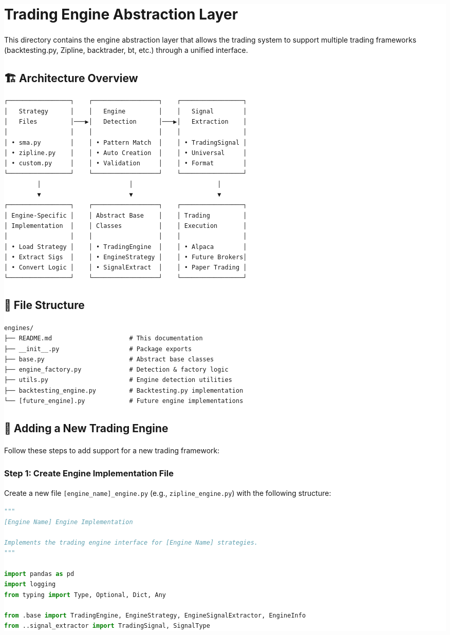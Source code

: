 # Trading Engine Abstraction Layer

This directory contains the engine abstraction layer that allows the trading system to support multiple trading frameworks (backtesting.py, Zipline, backtrader, bt, etc.) through a unified interface.

## 🏗️ Architecture Overview

```
┌─────────────────┐    ┌──────────────────┐    ┌─────────────────┐
│   Strategy      │    │   Engine         │    │   Signal        │
│   Files         │───▶│   Detection      │───▶│   Extraction    │
│                 │    │                  │    │                 │
│ • sma.py        │    │ • Pattern Match  │    │ • TradingSignal │
│ • zipline.py    │    │ • Auto Creation  │    │ • Universal     │
│ • custom.py     │    │ • Validation     │    │ • Format        │
└─────────────────┘    └──────────────────┘    └─────────────────┘
         │                        │                       │
         ▼                        ▼                       ▼
┌─────────────────┐    ┌──────────────────┐    ┌─────────────────┐
│ Engine-Specific │    │ Abstract Base    │    │ Trading         │
│ Implementation  │    │ Classes          │    │ Execution       │
│                 │    │                  │    │                 │
│ • Load Strategy │    │ • TradingEngine  │    │ • Alpaca        │
│ • Extract Sigs  │    │ • EngineStrategy │    │ • Future Brokers│
│ • Convert Logic │    │ • SignalExtract  │    │ • Paper Trading │
└─────────────────┘    └──────────────────┘    └─────────────────┘
```

## 📁 File Structure

```
engines/
├── README.md                     # This documentation
├── __init__.py                   # Package exports
├── base.py                       # Abstract base classes
├── engine_factory.py             # Detection & factory logic
├── utils.py                      # Engine detection utilities
├── backtesting_engine.py         # Backtesting.py implementation
└── [future_engine].py            # Future engine implementations
```

## 🚀 Adding a New Trading Engine

Follow these steps to add support for a new trading framework:

### Step 1: Create Engine Implementation File

Create a new file `[engine_name]_engine.py` (e.g., `zipline_engine.py`) with the following structure:

```python
"""
[Engine Name] Engine Implementation

Implements the trading engine interface for [Engine Name] strategies.
"""

import pandas as pd
import logging
from typing import Type, Optional, Dict, Any

from .base import TradingEngine, EngineStrategy, EngineSignalExtractor, EngineInfo
from ..signal_extractor import TradingSignal, SignalType
```